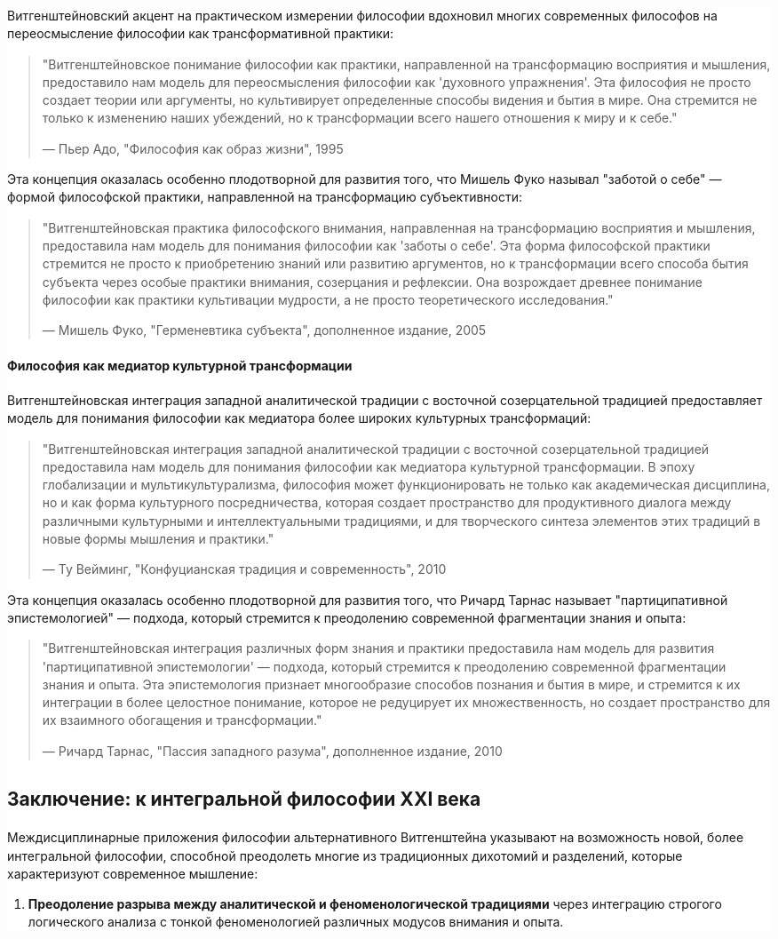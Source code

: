 Витгенштейновский акцент на практическом измерении философии вдохновил многих современных философов на переосмысление философии как трансформативной практики:

> "Витгенштейновское понимание философии как практики, направленной на трансформацию восприятия и мышления, предоставило нам модель для переосмысления философии как 'духовного упражнения'. Эта философия не просто создает теории или аргументы, но культивирует определенные способы видения и бытия в мире. Она стремится не только к изменению наших убеждений, но к трансформации всего нашего отношения к миру и к себе."
> 
> — Пьер Адо, "Философия как образ жизни", 1995

Эта концепция оказалась особенно плодотворной для развития того, что Мишель Фуко называл "заботой о себе" — формой философской практики, направленной на трансформацию субъективности:

> "Витгенштейновская практика философского внимания, направленная на трансформацию восприятия и мышления, предоставила нам модель для понимания философии как 'заботы о себе'. Эта форма философской практики стремится не просто к приобретению знаний или развитию аргументов, но к трансформации всего способа бытия субъекта через особые практики внимания, созерцания и рефлексии. Она возрождает древнее понимание философии как практики культивации мудрости, а не просто теоретического исследования."
> 
> — Мишель Фуко, "Герменевтика субъекта", дополненное издание, 2005

#### Философия как медиатор культурной трансформации

Витгенштейновская интеграция западной аналитической традиции с восточной созерцательной традицией предоставляет модель для понимания философии как медиатора более широких культурных трансформаций:

> "Витгенштейновская интеграция западной аналитической традиции с восточной созерцательной традицией предоставила нам модель для понимания философии как медиатора культурной трансформации. В эпоху глобализации и мультикультурализма, философия может функционировать не только как академическая дисциплина, но и как форма культурного посредничества, которая создает пространство для продуктивного диалога между различными культурными и интеллектуальными традициями, и для творческого синтеза элементов этих традиций в новые формы мышления и практики."
> 
> — Ту Вейминг, "Конфуцианская традиция и современность", 2010

Эта концепция оказалась особенно плодотворной для развития того, что Ричард Тарнас называет "партиципативной эпистемологией" — подхода, который стремится к преодолению современной фрагментации знания и опыта:

> "Витгенштейновская интеграция различных форм знания и практики предоставила нам модель для развития 'партиципативной эпистемологии' — подхода, который стремится к преодолению современной фрагментации знания и опыта. Эта эпистемология признает многообразие способов познания и бытия в мире, и стремится к их интеграции в более целостное понимание, которое не редуцирует их множественность, но создает пространство для их взаимного обогащения и трансформации."
> 
> — Ричард Тарнас, "Пассия западного разума", дополненное издание, 2010

## Заключение: к интегральной философии XXI века

Междисциплинарные приложения философии альтернативного Витгенштейна указывают на возможность новой, более интегральной философии, способной преодолеть многие из традиционных дихотомий и разделений, которые характеризуют современное мышление:

1. **Преодоление разрыва между аналитической и феноменологической традициями** через интеграцию строгого логического анализа с тонкой феноменологией различных модусов внимания и опыта.

